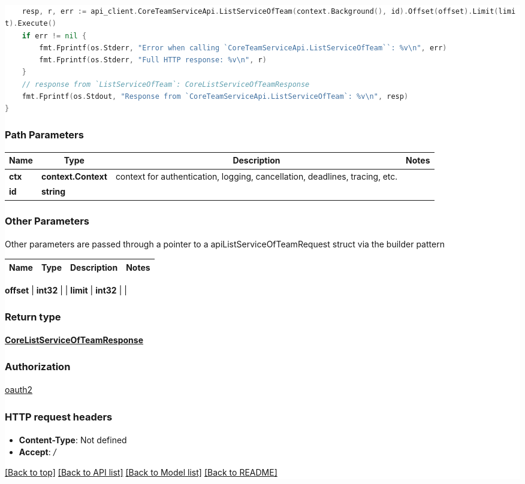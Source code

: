 ```go
    resp, r, err := api_client.CoreTeamServiceApi.ListServiceOfTeam(context.Background(), id).Offset(offset).Limit(limit).Execute()
    if err != nil {
        fmt.Fprintf(os.Stderr, "Error when calling `CoreTeamServiceApi.ListServiceOfTeam``: %v\n", err)
        fmt.Fprintf(os.Stderr, "Full HTTP response: %v\n", r)
    }
    // response from `ListServiceOfTeam`: CoreListServiceOfTeamResponse
    fmt.Fprintf(os.Stdout, "Response from `CoreTeamServiceApi.ListServiceOfTeam`: %v\n", resp)
}
```

### Path Parameters


Name | Type | Description  | Notes
------------- | ------------- | ------------- | -------------
**ctx** | **context.Context** | context for authentication, logging, cancellation, deadlines, tracing, etc.
**id** | **string** |  | 

### Other Parameters

Other parameters are passed through a pointer to a apiListServiceOfTeamRequest struct via the builder pattern


Name | Type | Description  | Notes
------------- | ------------- | ------------- | -------------

 **offset** | **int32** |  | 
 **limit** | **int32** |  | 

### Return type

[**CoreListServiceOfTeamResponse**](CoreListServiceOfTeamResponse.md)

### Authorization

[oauth2](../README.md#oauth2)

### HTTP request headers

- **Content-Type**: Not defined
- **Accept**: */*

[[Back to top]](#) [[Back to API list]](../README.md#documentation-for-api-endpoints)
[[Back to Model list]](../README.md#documentation-for-models)
[[Back to README]](../README.md)

